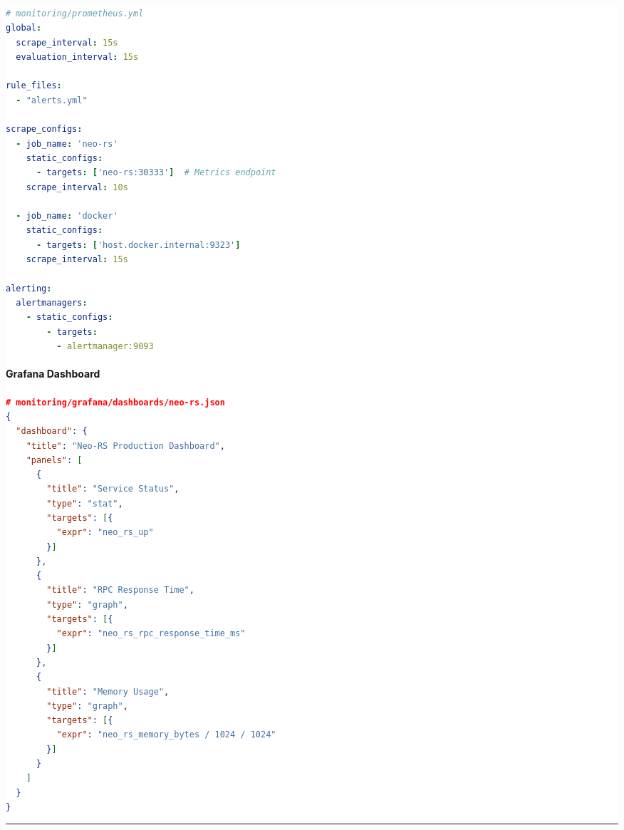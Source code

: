```yaml
# monitoring/prometheus.yml
global:
  scrape_interval: 15s
  evaluation_interval: 15s

rule_files:
  - "alerts.yml"

scrape_configs:
  - job_name: 'neo-rs'
    static_configs:
      - targets: ['neo-rs:30333']  # Metrics endpoint
    scrape_interval: 10s
    
  - job_name: 'docker'
    static_configs:
      - targets: ['host.docker.internal:9323']
    scrape_interval: 15s

alerting:
  alertmanagers:
    - static_configs:
        - targets:
          - alertmanager:9093
```

#### Grafana Dashboard

```json
# monitoring/grafana/dashboards/neo-rs.json
{
  "dashboard": {
    "title": "Neo-RS Production Dashboard",
    "panels": [
      {
        "title": "Service Status",
        "type": "stat",
        "targets": [{
          "expr": "neo_rs_up"
        }]
      },
      {
        "title": "RPC Response Time",
        "type": "graph",
        "targets": [{
          "expr": "neo_rs_rpc_response_time_ms"
        }]
      },
      {
        "title": "Memory Usage",
        "type": "graph", 
        "targets": [{
          "expr": "neo_rs_memory_bytes / 1024 / 1024"
        }]
      }
    ]
  }
}
```

---